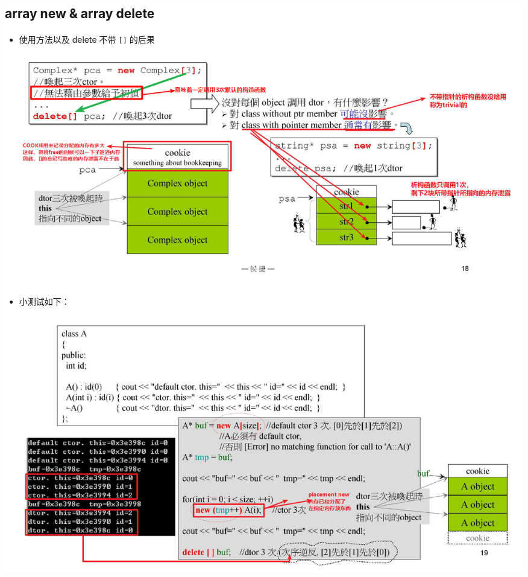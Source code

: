 ## array new & array delete

- 使用方法以及 delete 不带 `[]` 的后果

  ![image-20211115164145879](C++内存管理.assets/image-20211115164145879.png)

- 小测试如下：

  ![image-20211115165133664](C++内存管理.assets/image-20211115165133664.png)
